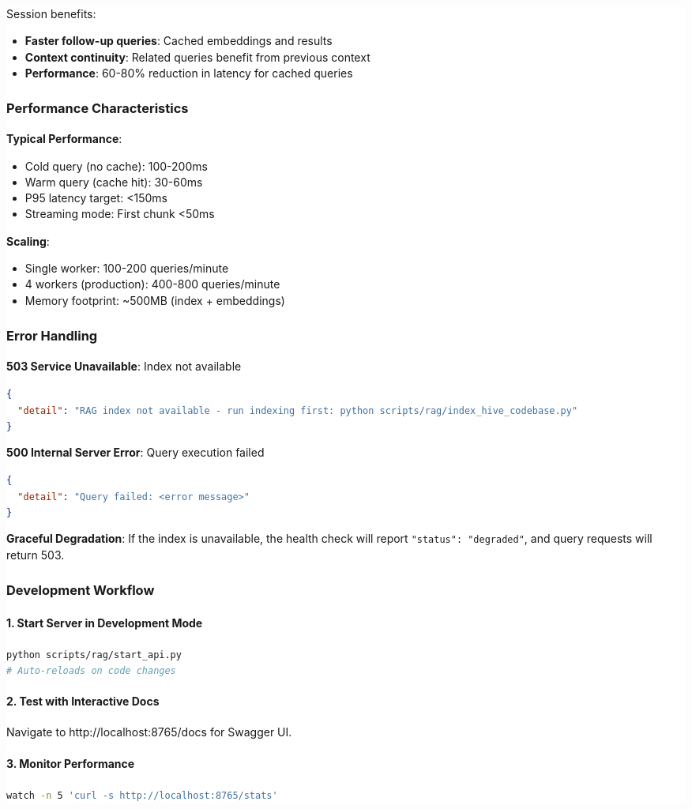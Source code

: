 Session benefits:
- **Faster follow-up queries**: Cached embeddings and results
- **Context continuity**: Related queries benefit from previous context
- **Performance**: 60-80% reduction in latency for cached queries

### Performance Characteristics

**Typical Performance**:
- Cold query (no cache): 100-200ms
- Warm query (cache hit): 30-60ms
- P95 latency target: <150ms
- Streaming mode: First chunk <50ms

**Scaling**:
- Single worker: 100-200 queries/minute
- 4 workers (production): 400-800 queries/minute
- Memory footprint: ~500MB (index + embeddings)

### Error Handling

**503 Service Unavailable**: Index not available
```json
{
  "detail": "RAG index not available - run indexing first: python scripts/rag/index_hive_codebase.py"
}
```

**500 Internal Server Error**: Query execution failed
```json
{
  "detail": "Query failed: <error message>"
}
```

**Graceful Degradation**: If the index is unavailable, the health check will report `"status": "degraded"`, and query requests will return 503.

### Development Workflow

#### 1. Start Server in Development Mode

```bash
python scripts/rag/start_api.py
# Auto-reloads on code changes
```

#### 2. Test with Interactive Docs

Navigate to http://localhost:8765/docs for Swagger UI.

#### 3. Monitor Performance

```bash
watch -n 5 'curl -s http://localhost:8765/stats'
```
